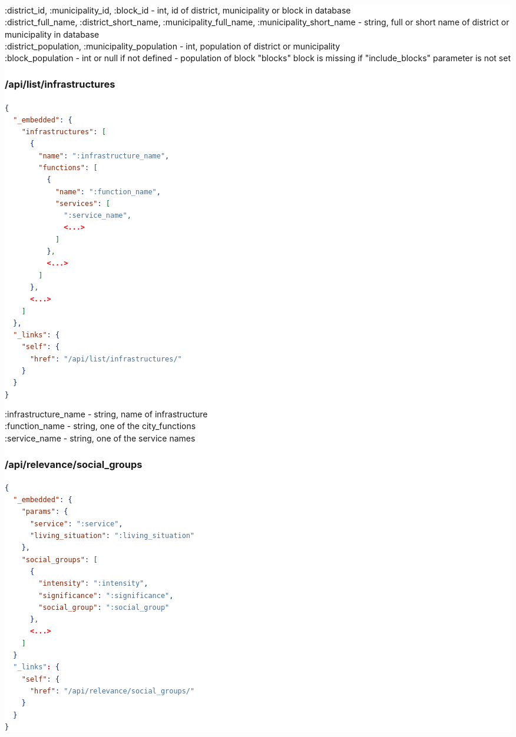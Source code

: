 :district_id, :municipality_id, :block_id - int, id of district, municipality or block in database  
:district_full_name, :district_short_name, :municipality_full_name, :municipality_short_name - string, full or short name of district or municipality in database  
:district_population, :municipality_population - int, population of district or municipality  
:block_population - int or null if not defined - population of block
"blocks" block is missing if "include_blocks" parameter is not set

### /api/list/infrastructures

```json
{
  "_embedded": {
    "infrastructures": [
      {
        "name": ":infrastructure_name",
        "functions": [
          {
            "name": ":function_name",
            "services": [
              ":service_name",
              <...>
            ]
          },
          <...>
        ]
      },
      <...>
    ]
  },
  "_links": {
    "self": {
      "href": "/api/list/infrastructures/"
    }
  }
}
```

:infrastructure_name - string, name of infrastructure  
:function_name - string, one of the city_functions  
:service_name - string, one of the service names

### /api/relevance/social_groups

```json
{
  "_embedded": {
    "params": {
      "service": ":service",
      "living_situation": ":living_situation"
    },
    "social_groups": [
      {
        "intensity": ":intensity",
        "significance": ":significance",
        "social_group": ":social_group"
      },
      <...>
    ]
  }
  "_links": {
    "self": {
      "href": "/api/relevance/social_groups/"
    }
  }
}
```